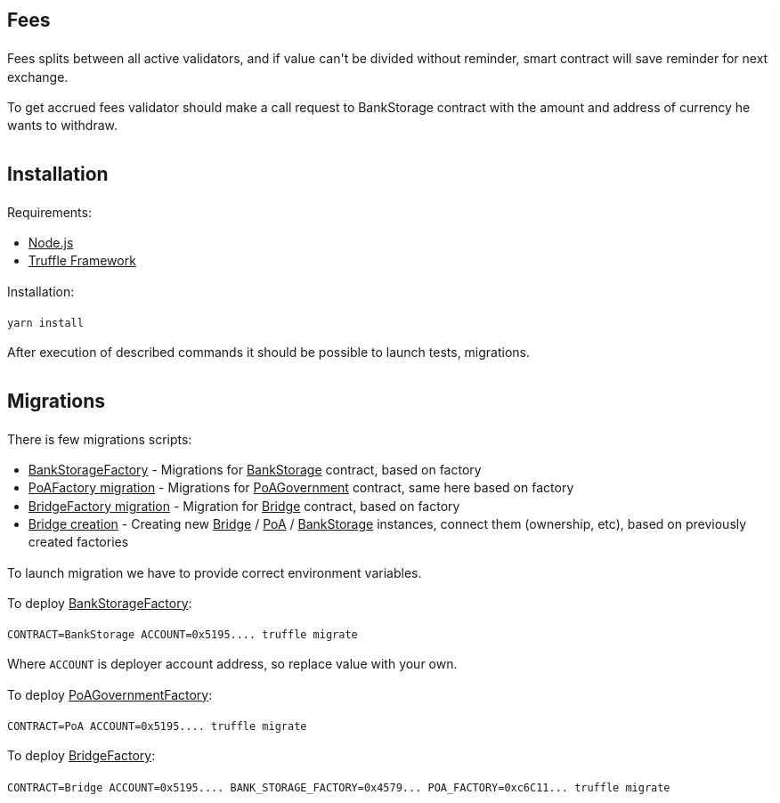 ## Fees

Fees splits between all active validators, and if value can't be divided without reminder, smart contract will save reminder for next exchange.

To get accrued fees validator should make a call request to BankStorage contract with the amount and address of currency he wants to withdraw.

## Installation

Requirements:

* [Node.js](https://nodejs.org/en/)
* [Truffle Framework](https://truffleframework.com)

Installation:

```
yarn install
```

After execution of described commands it should be possible to launch tests,
migrations.

## Migrations

There is few migrations scripts:

* [BankStorageFactory](/migrations/1_bank_storage_factory.js) - Migrations for [BankStorage](/contracts/BankStorage.sol) contract, based on factory
* [PoAFactory migration](/migrations/2_poa_factory.js) - Migrations for [PoAGovernment](/contracts/PoAGovernment.sol) contract, same here based on factory
* [BridgeFactory migration](/migrations/3_bridge_factory.js) - Migration for [Bridge](/contracts/Bridge.sol) contract, based on factory
* [Bridge creation](/migrations/4_new_bridge.js) - Creating new [Bridge](/contracts/Bridge.sol) / [PoA](/contracts/PoAGovernment.sol) / [BankStorage](/contracts/BankStorage.sol) instances, connect them (ownership, etc), based on previously created factories

To launch migration we have to provide correct environment variables.

To deploy [BankStorageFactory](/contracts/factories/BankStorageFactory.sol):

```
CONTRACT=BankStorage ACCOUNT=0x5195.... truffle migrate
```

Where `ACCOUNT` is deployer account address, so replace value with your own.

To deploy [PoAGovernmentFactory](/contracts/factories/PoAGovernment.sol):

```
CONTRACT=PoA ACCOUNT=0x5195.... truffle migrate
```

To deploy [BridgeFactory](/contract/factories/Bridge.sol):

```
CONTRACT=Bridge ACCOUNT=0x5195.... BANK_STORAGE_FACTORY=0x4579... POA_FACTORY=0xc6C11... truffle migrate
```
